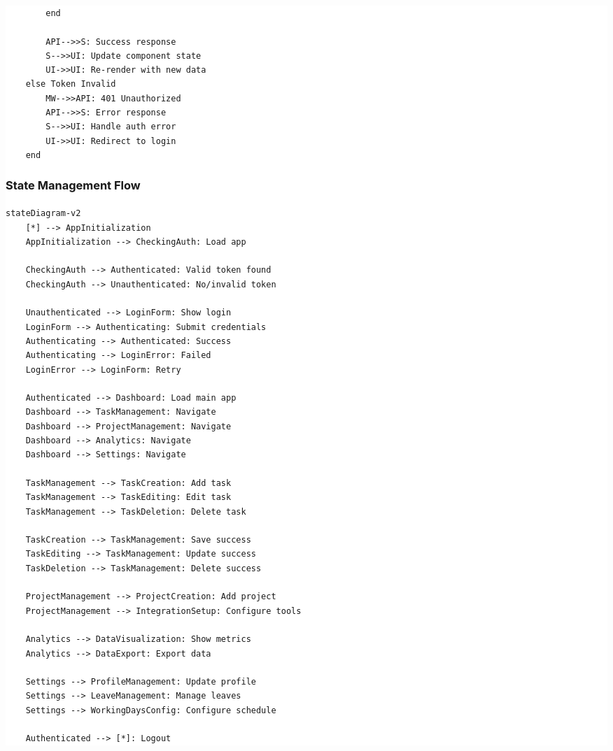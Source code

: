 ```mermaid
        end
        
        API-->>S: Success response
        S-->>UI: Update component state
        UI->>UI: Re-render with new data
    else Token Invalid
        MW-->>API: 401 Unauthorized
        API-->>S: Error response
        S-->>UI: Handle auth error
        UI->>UI: Redirect to login
    end
```

### State Management Flow
```mermaid
stateDiagram-v2
    [*] --> AppInitialization
    AppInitialization --> CheckingAuth: Load app
    
    CheckingAuth --> Authenticated: Valid token found
    CheckingAuth --> Unauthenticated: No/invalid token
    
    Unauthenticated --> LoginForm: Show login
    LoginForm --> Authenticating: Submit credentials
    Authenticating --> Authenticated: Success
    Authenticating --> LoginError: Failed
    LoginError --> LoginForm: Retry
    
    Authenticated --> Dashboard: Load main app
    Dashboard --> TaskManagement: Navigate
    Dashboard --> ProjectManagement: Navigate
    Dashboard --> Analytics: Navigate
    Dashboard --> Settings: Navigate
    
    TaskManagement --> TaskCreation: Add task
    TaskManagement --> TaskEditing: Edit task
    TaskManagement --> TaskDeletion: Delete task
    
    TaskCreation --> TaskManagement: Save success
    TaskEditing --> TaskManagement: Update success
    TaskDeletion --> TaskManagement: Delete success
    
    ProjectManagement --> ProjectCreation: Add project
    ProjectManagement --> IntegrationSetup: Configure tools
    
    Analytics --> DataVisualization: Show metrics
    Analytics --> DataExport: Export data
    
    Settings --> ProfileManagement: Update profile
    Settings --> LeaveManagement: Manage leaves
    Settings --> WorkingDaysConfig: Configure schedule
    
    Authenticated --> [*]: Logout
```
